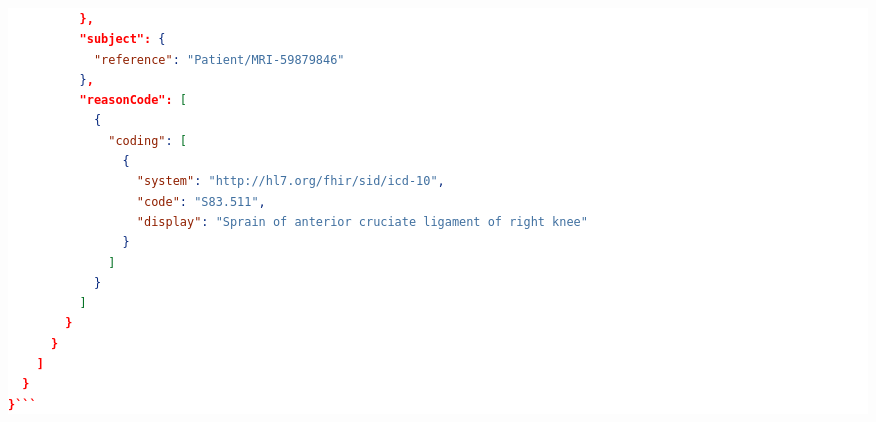 ```json
          },
          "subject": {
            "reference": "Patient/MRI-59879846"
          },
          "reasonCode": [
            {
              "coding": [
                {
                  "system": "http://hl7.org/fhir/sid/icd-10",
                  "code": "S83.511",
                  "display": "Sprain of anterior cruciate ligament of right knee"
                }
              ]
            }
          ]
        }
      }
    ]
  }
}```
